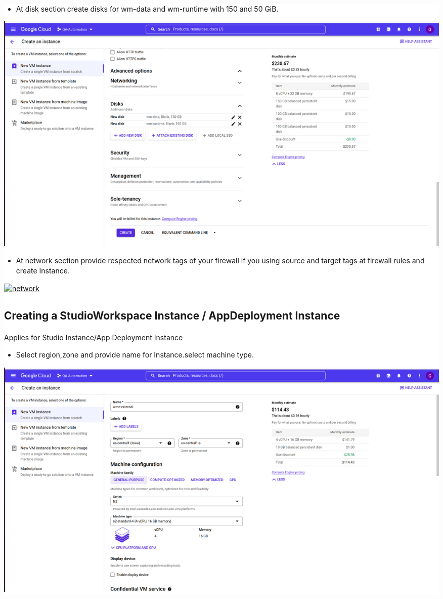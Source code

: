 - At disk section create disks for wm-data and wm-runtime with 150 and 50 GiB.

[![disk](/learn/assets/wme-setup/wme-setup-in-gcp/platform-instance-disk.png)](/learn/assets/wme-setup/wme-setup-in-gcp/platform-instance-disk.png)

- At network section provide respected network tags of your firewall if you using source and target tags at firewall rules and create Instance.

[![network](/learn/assets/wme-setup/wme-setup-in-gcp/platform-instance-networking.jpg)](/learn/assets/wme-setup/wme-setup-in-gcp/platform-instance-networking.jpg)

## Creating a StudioWorkspace Instance / AppDeployment Instance

Applies for Studio Instance/App Deployment Instance

- Select region,zone and provide name for Instance.select machine type.

[![region](/learn/assets/wme-setup/wme-setup-in-gcp/external-region-and-zone.png)](/learn/assets/wme-setup/wme-setup-in-gcp/external-region-and-zone.png)
